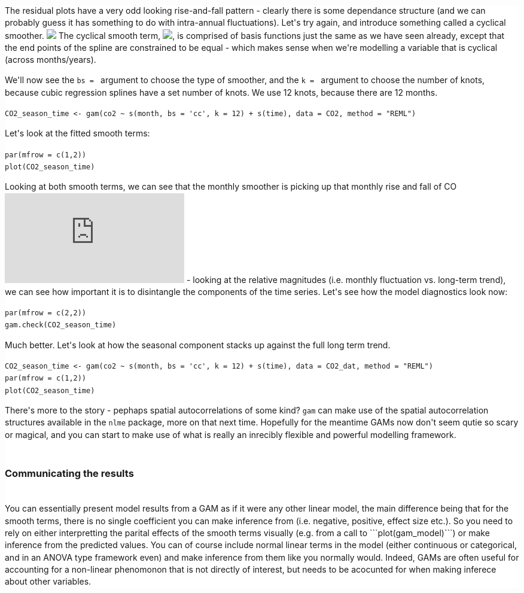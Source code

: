 The residual plots have a very odd looking rise-and-fall pattern - clearly there is some dependance structure (and we can probably guess it has something to do with intra-annual fluctuations). Let's try again, and introduce something called a cyclical smoother.
![](https://latex.codecogs.com/svg.latex?y=\beta_0+f_{\mathrm{intrannual}}(month)+f_{\mathrm{trend}}(time)+\varepsilon,\quad\varepsilon\simN(0,\sigma^2))
The cyclical smooth term, ![](https://latex.codecogs.com/svg.latex?f_{\mathrm{intrannual}}(month)), is comprised of basis functions just the same as we have seen already, except that the end points of the spline are constrained to be equal - which makes sense when we're modelling a variable that is cyclical (across months/years).

We'll now see the ```bs = ``` argument to choose the type of smoother, and the ```k = ``` argument to choose the number of knots, because cubic regression splines have a set number of knots. We use 12 knots, because there are 12 months.
```{r}
CO2_season_time <- gam(co2 ~ s(month, bs = 'cc', k = 12) + s(time), data = CO2, method = "REML")
```

Let's look at the fitted smooth terms:
```{r}
par(mfrow = c(1,2))
plot(CO2_season_time)
```

Looking at both smooth terms, we can see that the monthly smoother is picking up that monthly rise and fall of CO![](https://latex.codecogs.com/svg.latex?_2) - looking at the relative magnitudes (i.e. monthly fluctuation vs. long-term trend), we can see how important it is to disintangle the components of the time series. Let's see how the model diagnostics look now:
```{r, results='hide', fig.keep='all'}
par(mfrow = c(2,2))
gam.check(CO2_season_time)
```

Much better. Let's look at how the seasonal component stacks up against the full long term trend.
```{r}
CO2_season_time <- gam(co2 ~ s(month, bs = 'cc', k = 12) + s(time), data = CO2_dat, method = "REML")
par(mfrow = c(1,2))
plot(CO2_season_time)
```

There's more to the story - pephaps spatial autocorrelations of some kind? ```gam``` can make use of the spatial autocorrelation structures available in the ```nlme``` package, more on that next time. Hopefully for the meantime GAMs now don't seem qutie so scary or magical, and you can start to make use of what is really an inrecibly flexible and powerful modelling framework.
<br><br>

### Communicating the results
<br>
You can essentially present model results from a GAM as if it were any other linear model, the main difference being that for the smooth terms, there is no single coefficient you can make inference from (i.e. negative, positive, effect size etc.). So you need to rely on either interpretting the parital effects of the smooth terms visually (e.g. from a call to ```plot(gam_model)```) or make inference from the predicted values. You can of course include normal linear terms in the model (either continuous or categorical, and in an ANOVA type framework even) and make inference from them like you normally would. Indeed, GAMs are often useful for accounting for a non-linear phenomonon that is not directly of interest, but needs to be acocunted for when making inferece about other variables.
